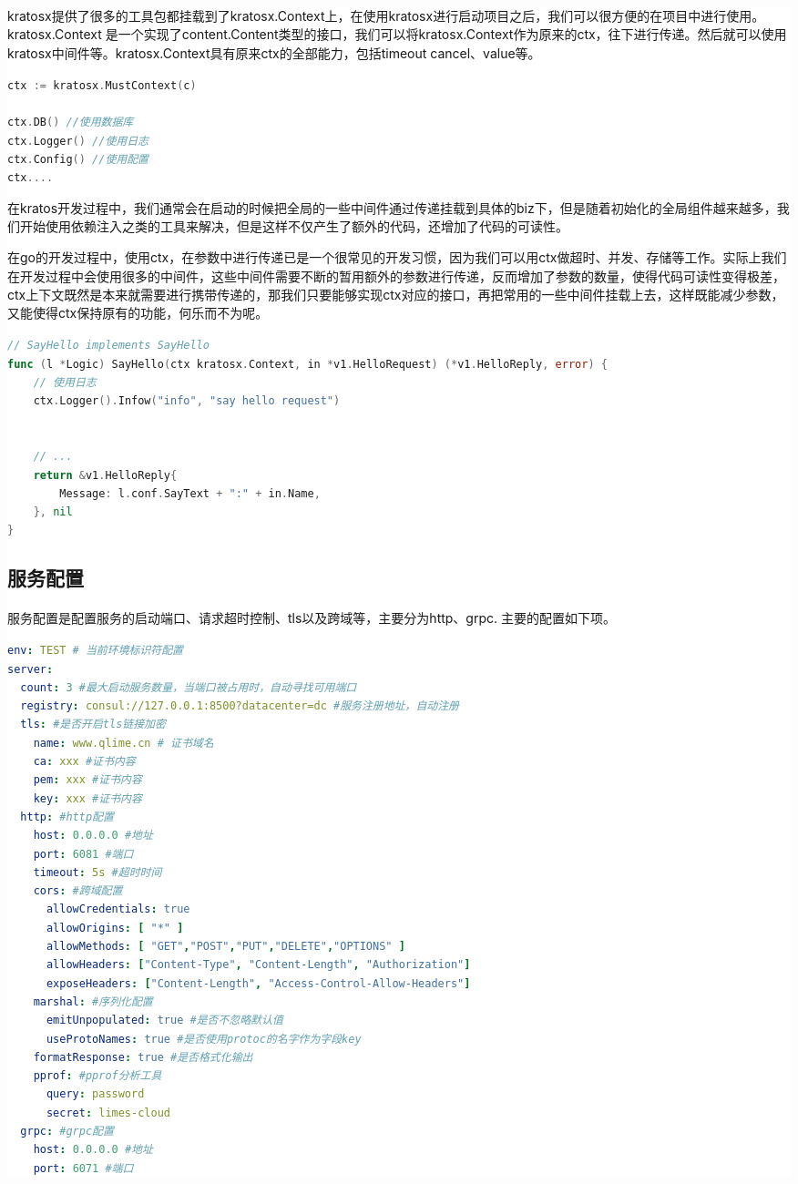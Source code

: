 
kratosx提供了很多的工具包都挂载到了kratosx.Context上，在使用kratosx进行启动项目之后，我们可以很方便的在项目中进行使用。
kratosx.Context 是一个实现了content.Content类型的接口，我们可以将kratosx.Context作为原来的ctx，往下进行传递。然后就可以使用kratosx中间件等。kratosx.Context具有原来ctx的全部能力，包括timeout cancel、value等。

```go
ctx := kratosx.MustContext(c)

ctx.DB() //使用数据库
ctx.Logger() //使用日志
ctx.Config() //使用配置
ctx.... 
```
在kratos开发过程中，我们通常会在启动的时候把全局的一些中间件通过传递挂载到具体的biz下，但是随着初始化的全局组件越来越多，我们开始使用依赖注入之类的工具来解决，但是这样不仅产生了额外的代码，还增加了代码的可读性。

在go的开发过程中，使用ctx，在参数中进行传递已是一个很常见的开发习惯，因为我们可以用ctx做超时、并发、存储等工作。实际上我们在开发过程中会使用很多的中间件，这些中间件需要不断的暂用额外的参数进行传递，反而增加了参数的数量，使得代码可读性变得极差，ctx上下文既然是本来就需要进行携带传递的，那我们只要能够实现ctx对应的接口，再把常用的一些中间件挂载上去，这样既能减少参数，又能使得ctx保持原有的功能，何乐而不为呢。
```go
// SayHello implements SayHello
func (l *Logic) SayHello(ctx kratosx.Context, in *v1.HelloRequest) (*v1.HelloReply, error) {
	// 使用日志
	ctx.Logger().Infow("info", "say hello request")
	
	
	// ...
	return &v1.HelloReply{
		Message: l.conf.SayText + ":" + in.Name,
	}, nil
}
```


## 服务配置
服务配置是配置服务的启动端口、请求超时控制、tls以及跨域等，主要分为http、grpc. 主要的配置如下项。
```yaml
env: TEST # 当前环境标识符配置
server:
  count: 3 #最大启动服务数量，当端口被占用时，自动寻找可用端口
  registry: consul://127.0.0.1:8500?datacenter=dc #服务注册地址，自动注册
  tls: #是否开启tls链接加密
    name: www.qlime.cn # 证书域名 
    ca: xxx #证书内容
    pem: xxx #证书内容
    key: xxx #证书内容
  http: #http配置
    host: 0.0.0.0 #地址
    port: 6081 #端口
    timeout: 5s #超时时间
    cors: #跨域配置
      allowCredentials: true
      allowOrigins: [ "*" ]
      allowMethods: [ "GET","POST","PUT","DELETE","OPTIONS" ]
      allowHeaders: ["Content-Type", "Content-Length", "Authorization"]
      exposeHeaders: ["Content-Length", "Access-Control-Allow-Headers"]
    marshal: #序列化配置
      emitUnpopulated: true #是否不忽略默认值
      useProtoNames: true #是否使用protoc的名字作为字段key
    formatResponse: true #是否格式化输出
    pprof: #pprof分析工具
      query: password
      secret: limes-cloud
  grpc: #grpc配置
    host: 0.0.0.0 #地址
    port: 6071 #端口
```